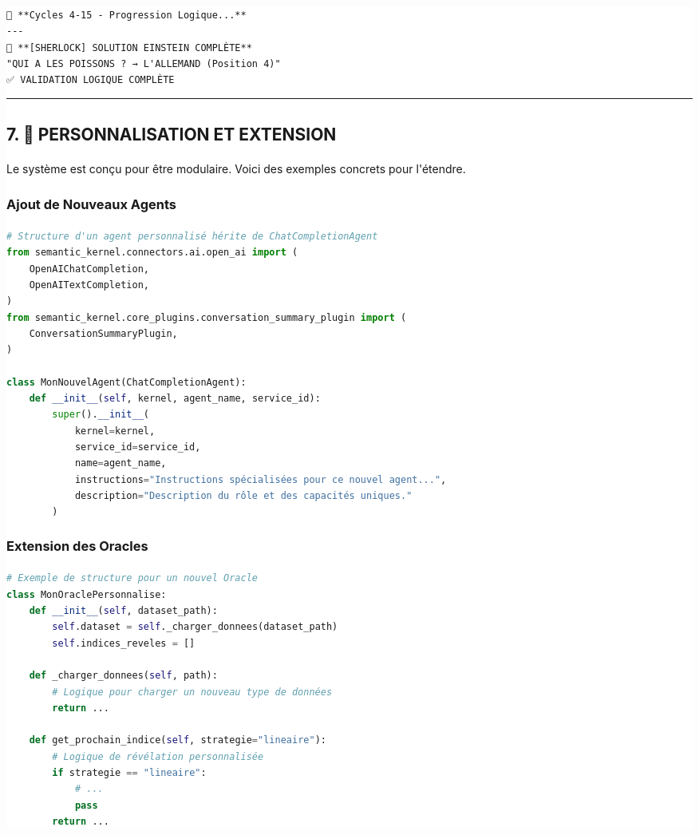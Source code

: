 ```
🔄 **Cycles 4-15 - Progression Logique...**
---
🏁 **[SHERLOCK] SOLUTION EINSTEIN COMPLÈTE**
"QUI A LES POISSONS ? → L'ALLEMAND (Position 4)"
✅ VALIDATION LOGIQUE COMPLÈTE
```

---

## 7. 🔧 PERSONNALISATION ET EXTENSION

Le système est conçu pour être modulaire. Voici des exemples concrets pour l'étendre.

### **Ajout de Nouveaux Agents**

```python
# Structure d'un agent personnalisé hérite de ChatCompletionAgent
from semantic_kernel.connectors.ai.open_ai import (
    OpenAIChatCompletion,
    OpenAITextCompletion,
)
from semantic_kernel.core_plugins.conversation_summary_plugin import (
    ConversationSummaryPlugin,
)

class MonNouvelAgent(ChatCompletionAgent):
    def __init__(self, kernel, agent_name, service_id):
        super().__init__(
            kernel=kernel,
            service_id=service_id,
            name=agent_name,
            instructions="Instructions spécialisées pour ce nouvel agent...",
            description="Description du rôle et des capacités uniques."
        )
```

### **Extension des Oracles**

```python
# Exemple de structure pour un nouvel Oracle
class MonOraclePersonnalise:
    def __init__(self, dataset_path):
        self.dataset = self._charger_donnees(dataset_path)
        self.indices_reveles = []

    def _charger_donnees(self, path):
        # Logique pour charger un nouveau type de données
        return ...

    def get_prochain_indice(self, strategie="lineaire"):
        # Logique de révélation personnalisée
        if strategie == "lineaire":
            # ...
            pass
        return ...
```

